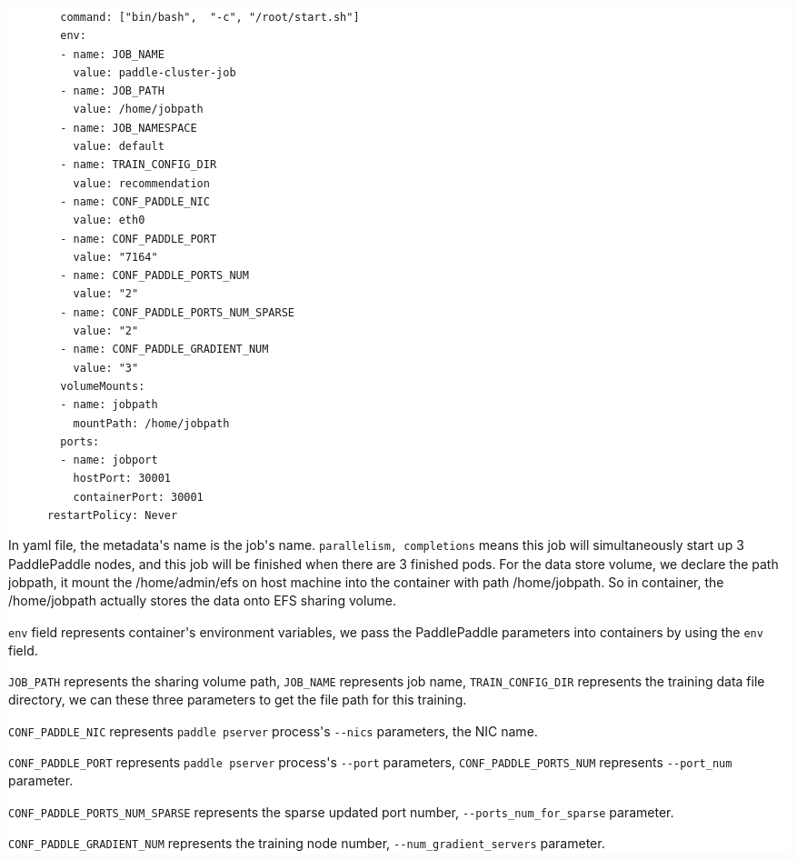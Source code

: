 ```
        command: ["bin/bash",  "-c", "/root/start.sh"]
        env:
        - name: JOB_NAME
          value: paddle-cluster-job
        - name: JOB_PATH
          value: /home/jobpath
        - name: JOB_NAMESPACE
          value: default
        - name: TRAIN_CONFIG_DIR
          value: recommendation
        - name: CONF_PADDLE_NIC
          value: eth0
        - name: CONF_PADDLE_PORT
          value: "7164"
        - name: CONF_PADDLE_PORTS_NUM
          value: "2"
        - name: CONF_PADDLE_PORTS_NUM_SPARSE
          value: "2"
        - name: CONF_PADDLE_GRADIENT_NUM
          value: "3"
        volumeMounts:
        - name: jobpath
          mountPath: /home/jobpath
        ports:
        - name: jobport
          hostPort: 30001
          containerPort: 30001
      restartPolicy: Never

```

In yaml file, the metadata's name is the job's name. `parallelism, completions` means this job will simultaneously start up 3 PaddlePaddle nodes, and this job will be finished when there are 3 finished pods. For the data store volume, we declare the path jobpath, it mount the /home/admin/efs on host machine into the container with path /home/jobpath. So in container, the /home/jobpath actually stores the data onto EFS sharing volume.

`env` field represents container's environment variables, we pass the PaddlePaddle parameters into containers by using the `env` field.

`JOB_PATH` represents the sharing volume path, `JOB_NAME` represents job name, `TRAIN_CONFIG_DIR` represents the training data file directory, we can these three parameters to get the file path for this training.

`CONF_PADDLE_NIC` represents `paddle pserver` process's `--nics` parameters, the NIC name.

`CONF_PADDLE_PORT` represents `paddle pserver` process's `--port` parameters, `CONF_PADDLE_PORTS_NUM` represents `--port_num` parameter.

`CONF_PADDLE_PORTS_NUM_SPARSE` represents the sparse updated port number, `--ports_num_for_sparse` parameter.

`CONF_PADDLE_GRADIENT_NUM` represents the training node number, `--num_gradient_servers` parameter.

